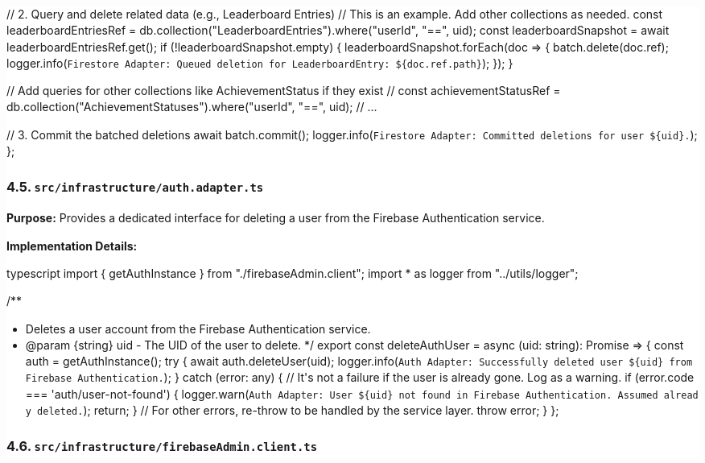   // 2. Query and delete related data (e.g., Leaderboard Entries)
  // This is an example. Add other collections as needed.
  const leaderboardEntriesRef = db.collection("LeaderboardEntries").where("userId", "==", uid);
  const leaderboardSnapshot = await leaderboardEntriesRef.get();
  if (!leaderboardSnapshot.empty) {
    leaderboardSnapshot.forEach(doc => {
      batch.delete(doc.ref);
      logger.info(`Firestore Adapter: Queued deletion for LeaderboardEntry: ${doc.ref.path}`);
    });
  }

  // Add queries for other collections like AchievementStatus if they exist
  // const achievementStatusRef = db.collection("AchievementStatuses").where("userId", "==", uid);
  // ...

  // 3. Commit the batched deletions
  await batch.commit();
  logger.info(`Firestore Adapter: Committed deletions for user ${uid}.`);
};


### 4.5. `src/infrastructure/auth.adapter.ts`

**Purpose:** Provides a dedicated interface for deleting a user from the Firebase Authentication service.

**Implementation Details:**

typescript
import { getAuthInstance } from "./firebaseAdmin.client";
import * as logger from "../utils/logger";

/**
 * Deletes a user account from the Firebase Authentication service.
 * @param {string} uid - The UID of the user to delete.
 */
export const deleteAuthUser = async (uid: string): Promise<void> => {
  const auth = getAuthInstance();
  try {
    await auth.deleteUser(uid);
    logger.info(`Auth Adapter: Successfully deleted user ${uid} from Firebase Authentication.`);
  } catch (error: any) {
    // It's not a failure if the user is already gone. Log as a warning.
    if (error.code === 'auth/user-not-found') {
      logger.warn(`Auth Adapter: User ${uid} not found in Firebase Authentication. Assumed already deleted.`);
      return;
    }
    // For other errors, re-throw to be handled by the service layer.
    throw error;
  }
};


### 4.6. `src/infrastructure/firebaseAdmin.client.ts`
